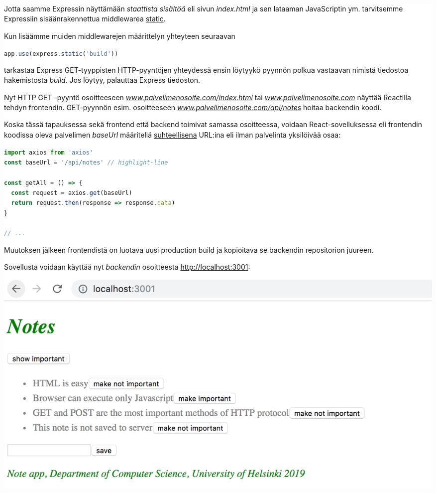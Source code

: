 Jotta saamme Expressin näyttämään <i>staattista sisältöä</i> eli sivun <i>index.html</i> ja sen lataaman JavaScriptin ym. tarvitsemme Expressiin sisäänrakennettua middlewarea [static](http://expressjs.com/en/starter/static-files.html).

Kun lisäämme muiden middlewarejen määrittelyn yhteyteen seuraavan

```js
app.use(express.static('build'))
```

tarkastaa Express GET-tyyppisten HTTP-pyyntöjen yhteydessä ensin löytyykö pyynnön polkua vastaavan nimistä tiedostoa hakemistosta <i>build</i>. Jos löytyy, palauttaa Express tiedoston.

Nyt HTTP GET -pyyntö osoitteeseen <i>www.palvelimenosoite.com/index.html</i> tai <i>www.palvelimenosoite.com</i> näyttää Reactilla tehdyn frontendin. GET-pyynnön esim. osoitteeseen <i>www.palvelimenosoite.com/api/notes</i> hoitaa backendin koodi.

Koska tässä tapauksessa sekä frontend että backend toimivat samassa osoitteessa, voidaan React-sovelluksessa eli frontendin koodissa oleva palvelimen _baseUrl_ määritellä [suhteellisena](https://www.w3.org/TR/WD-html40-970917/htmlweb.html#h-5.1.2) URL:ina eli ilman palvelinta yksilöivää osaa:

```js
import axios from 'axios'
const baseUrl = '/api/notes' // highlight-line

const getAll = () => {
  const request = axios.get(baseUrl)
  return request.then(response => response.data)
}

// ...
```

Muutoksen jälkeen frontendistä on luotava uusi production build ja kopioitava se backendin repositorion juureen.

Sovellusta voidaan käyttää nyt <i>backendin</i> osoitteesta <http://localhost:3001>:

![Mentäessä osoitteeseen localhost:3001 selain renderöi react-sovelluksen, joka listaa muistiinpanot. Jokaisen muistiinpanon yhteydessä on sen tärkeyden muuttava nappi 'make important' tai 'make not important', näkymässä on myös lomake uuden muistiinpanon luomiseen. Tärkeyttä ei lomakkeella tarvitse voida asettaa, ainoastaan muistiinpanon sisältö.](../../images/3/28e.png)
